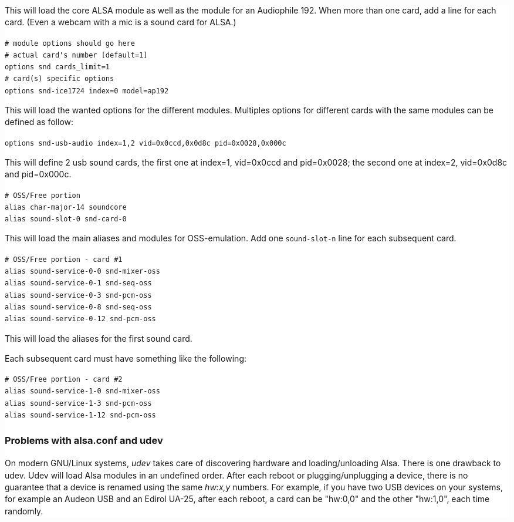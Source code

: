 This will load the core ALSA module as well as the module for an
Audiophile 192. When more than one card, add a line for each card. (Even
a webcam with a mic is a sound card for ALSA.)

    # module options should go here
    # actual card's number [default=1]
    options snd cards_limit=1
    # card(s) specific options
    options snd-ice1724 index=0 model=ap192

This will load the wanted options for the different modules. Multiples
options for different cards with the same modules can be defined as
follow:

    options snd-usb-audio index=1,2 vid=0x0ccd,0x0d8c pid=0x0028,0x000c

This will define 2 usb sound cards, the first one at index=1, vid=0x0ccd
and pid=0x0028; the second one at index=2, vid=0x0d8c and pid=0x000c.

    # OSS/Free portion
    alias char-major-14 soundcore
    alias sound-slot-0 snd-card-0

This will load the main aliases and modules for OSS-emulation. Add one
`sound-slot-n` line for each subsequent card.

    # OSS/Free portion - card #1
    alias sound-service-0-0 snd-mixer-oss
    alias sound-service-0-1 snd-seq-oss
    alias sound-service-0-3 snd-pcm-oss
    alias sound-service-0-8 snd-seq-oss
    alias sound-service-0-12 snd-pcm-oss

This will load the aliases for the first sound card.

Each subsequent card must have something like the following:

    # OSS/Free portion - card #2
    alias sound-service-1-0 snd-mixer-oss
    alias sound-service-1-3 snd-pcm-oss
    alias sound-service-1-12 snd-pcm-oss

### Problems with alsa.conf and udev

On modern GNU/Linux systems, *udev* takes care of discovering hardware
and loading/unloading Alsa. There is one drawback to udev. Udev will
load Alsa modules in an undefined order. After each reboot or
plugging/unplugging a device, there is no guarantee that a device is
renamed using the same *hw:x,y* numbers. For example, if you have two
USB devices on your systems, for example an Audeon USB and an Edirol
UA-25, after each reboot, a card can be "hw:0,0" and the other "hw:1,0",
each time randomly.
